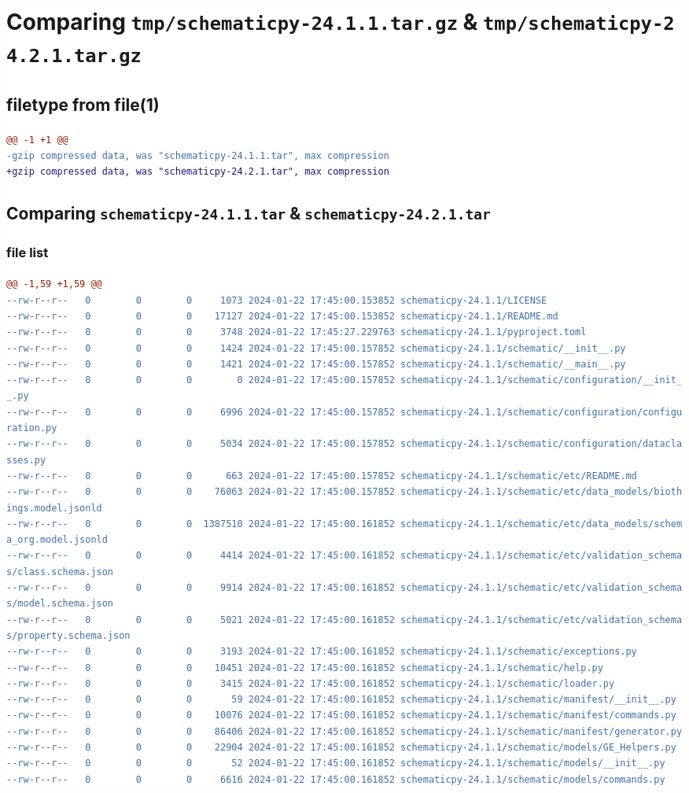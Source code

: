 # Comparing `tmp/schematicpy-24.1.1.tar.gz` & `tmp/schematicpy-24.2.1.tar.gz`

## filetype from file(1)

```diff
@@ -1 +1 @@
-gzip compressed data, was "schematicpy-24.1.1.tar", max compression
+gzip compressed data, was "schematicpy-24.2.1.tar", max compression
```

## Comparing `schematicpy-24.1.1.tar` & `schematicpy-24.2.1.tar`

### file list

```diff
@@ -1,59 +1,59 @@
--rw-r--r--   0        0        0     1073 2024-01-22 17:45:00.153852 schematicpy-24.1.1/LICENSE
--rw-r--r--   0        0        0    17127 2024-01-22 17:45:00.153852 schematicpy-24.1.1/README.md
--rw-r--r--   0        0        0     3748 2024-01-22 17:45:27.229763 schematicpy-24.1.1/pyproject.toml
--rw-r--r--   0        0        0     1424 2024-01-22 17:45:00.157852 schematicpy-24.1.1/schematic/__init__.py
--rw-r--r--   0        0        0     1421 2024-01-22 17:45:00.157852 schematicpy-24.1.1/schematic/__main__.py
--rw-r--r--   0        0        0        0 2024-01-22 17:45:00.157852 schematicpy-24.1.1/schematic/configuration/__init__.py
--rw-r--r--   0        0        0     6996 2024-01-22 17:45:00.157852 schematicpy-24.1.1/schematic/configuration/configuration.py
--rw-r--r--   0        0        0     5034 2024-01-22 17:45:00.157852 schematicpy-24.1.1/schematic/configuration/dataclasses.py
--rw-r--r--   0        0        0      663 2024-01-22 17:45:00.157852 schematicpy-24.1.1/schematic/etc/README.md
--rw-r--r--   0        0        0    76063 2024-01-22 17:45:00.157852 schematicpy-24.1.1/schematic/etc/data_models/biothings.model.jsonld
--rw-r--r--   0        0        0  1387510 2024-01-22 17:45:00.161852 schematicpy-24.1.1/schematic/etc/data_models/schema_org.model.jsonld
--rw-r--r--   0        0        0     4414 2024-01-22 17:45:00.161852 schematicpy-24.1.1/schematic/etc/validation_schemas/class.schema.json
--rw-r--r--   0        0        0     9914 2024-01-22 17:45:00.161852 schematicpy-24.1.1/schematic/etc/validation_schemas/model.schema.json
--rw-r--r--   0        0        0     5021 2024-01-22 17:45:00.161852 schematicpy-24.1.1/schematic/etc/validation_schemas/property.schema.json
--rw-r--r--   0        0        0     3193 2024-01-22 17:45:00.161852 schematicpy-24.1.1/schematic/exceptions.py
--rw-r--r--   0        0        0    10451 2024-01-22 17:45:00.161852 schematicpy-24.1.1/schematic/help.py
--rw-r--r--   0        0        0     3415 2024-01-22 17:45:00.161852 schematicpy-24.1.1/schematic/loader.py
--rw-r--r--   0        0        0       59 2024-01-22 17:45:00.161852 schematicpy-24.1.1/schematic/manifest/__init__.py
--rw-r--r--   0        0        0    10076 2024-01-22 17:45:00.161852 schematicpy-24.1.1/schematic/manifest/commands.py
--rw-r--r--   0        0        0    86406 2024-01-22 17:45:00.161852 schematicpy-24.1.1/schematic/manifest/generator.py
--rw-r--r--   0        0        0    22904 2024-01-22 17:45:00.161852 schematicpy-24.1.1/schematic/models/GE_Helpers.py
--rw-r--r--   0        0        0       52 2024-01-22 17:45:00.161852 schematicpy-24.1.1/schematic/models/__init__.py
--rw-r--r--   0        0        0     6616 2024-01-22 17:45:00.161852 schematicpy-24.1.1/schematic/models/commands.py
```